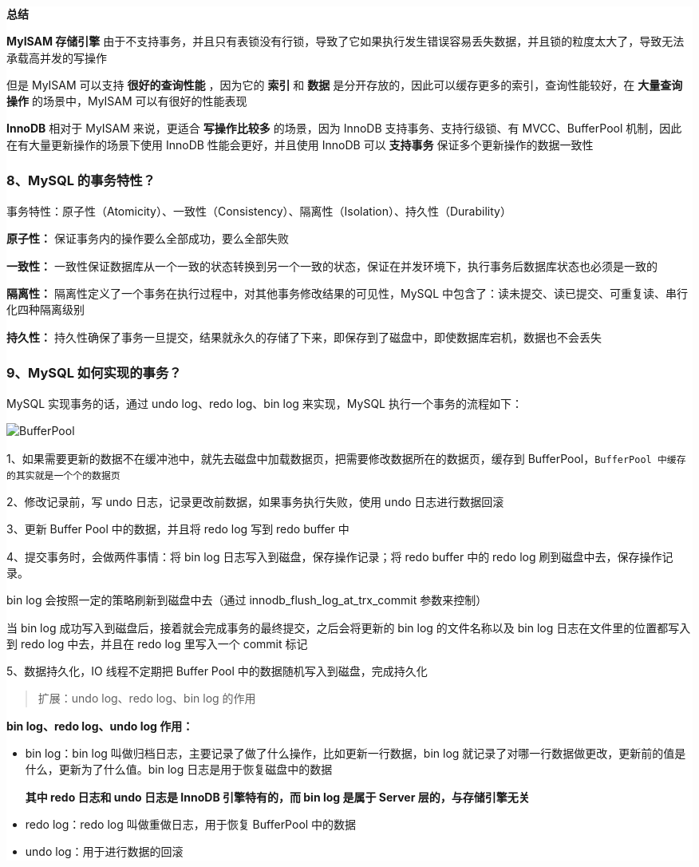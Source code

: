 **总结**

**MyISAM 存储引擎** 由于不支持事务，并且只有表锁没有行锁，导致了它如果执行发生错误容易丢失数据，并且锁的粒度太大了，导致无法承载高并发的写操作

但是 MyISAM 可以支持 **很好的查询性能** ，因为它的 **索引** 和 **数据** 是分开存放的，因此可以缓存更多的索引，查询性能较好，在 **大量查询操作** 的场景中，MyISAM 可以有很好的性能表现

**InnoDB** 相对于 MyISAM 来说，更适合 **写操作比较多** 的场景，因为 InnoDB 支持事务、支持行级锁、有 MVCC、BufferPool 机制，因此在有大量更新操作的场景下使用 InnoDB 性能会更好，并且使用 InnoDB 可以 **支持事务** 保证多个更新操作的数据一致性




### 8、MySQL 的事务特性？

事务特性：原子性（Atomicity）、一致性（Consistency）、隔离性（Isolation）、持久性（Durability）

**原子性：** 保证事务内的操作要么全部成功，要么全部失败

**一致性：** 一致性保证数据库从一个一致的状态转换到另一个一致的状态，保证在并发环境下，执行事务后数据库状态也必须是一致的

**隔离性：** 隔离性定义了一个事务在执行过程中，对其他事务修改结果的可见性，MySQL 中包含了：读未提交、读已提交、可重复读、串行化四种隔离级别

**持久性：** 持久性确保了事务一旦提交，结果就永久的存储了下来，即保存到了磁盘中，即使数据库宕机，数据也不会丢失

### 9、MySQL 如何实现的事务？

MySQL 实现事务的话，通过 undo log、redo log、bin log 来实现，MySQL 执行一个事务的流程如下：

![BufferPool](https://11laile-note-img.oss-cn-beijing.aliyuncs.com/BufferPool-7301788257.png)

1、如果需要更新的数据不在缓冲池中，就先去磁盘中加载数据页，把需要修改数据所在的数据页，缓存到 BufferPool，`BufferPool 中缓存的其实就是一个个的数据页`

2、修改记录前，写 undo 日志，记录更改前数据，如果事务执行失败，使用 undo 日志进行数据回滚

3、更新 Buffer Pool 中的数据，并且将 redo log 写到 redo buffer 中

4、提交事务时，会做两件事情：将 bin log 日志写入到磁盘，保存操作记录；将 redo buffer 中的 redo log 刷到磁盘中去，保存操作记录。

bin log 会按照一定的策略刷新到磁盘中去（通过 innodb_flush_log_at_trx_commit 参数来控制）

当 bin log 成功写入到磁盘后，接着就会完成事务的最终提交，之后会将更新的 bin log 的文件名称以及 bin log 日志在文件里的位置都写入到 redo log 中去，并且在 redo log 里写入一个 commit 标记

5、数据持久化，IO 线程不定期把 Buffer Pool 中的数据随机写入到磁盘，完成持久化



> 扩展：undo log、redo log、bin log 的作用

**bin log、redo log、undo log 作用：** 

- bin log：bin log 叫做归档日志，主要记录了做了什么操作，比如更新一行数据，bin log 就记录了对哪一行数据做更改，更新前的值是什么，更新为了什么值。bin log 日志是用于恢复磁盘中的数据

  **其中 redo 日志和 undo 日志是 InnoDB 引擎特有的，而 bin log 是属于 Server 层的，与存储引擎无关**

- redo log：redo log 叫做重做日志，用于恢复 BufferPool 中的数据

- undo log：用于进行数据的回滚




